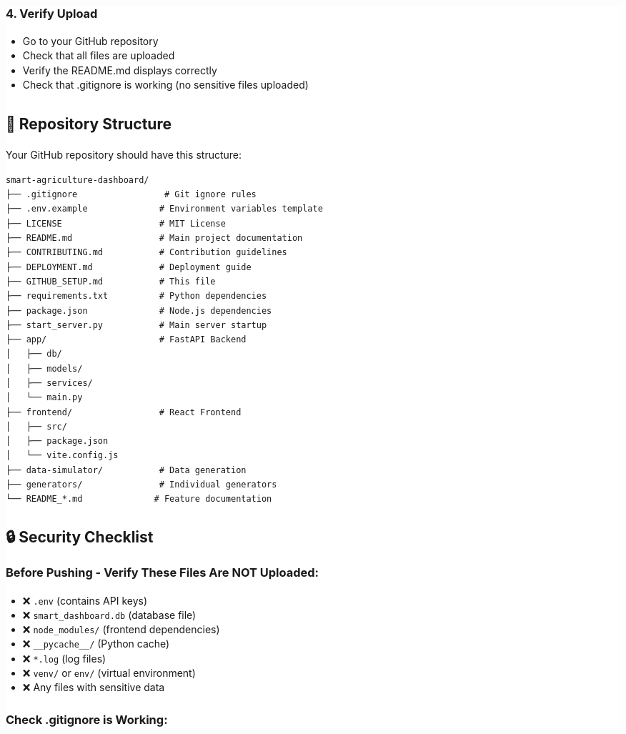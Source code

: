 ### **4. Verify Upload**

- Go to your GitHub repository
- Check that all files are uploaded
- Verify the README.md displays correctly
- Check that .gitignore is working (no sensitive files uploaded)

## 📁 Repository Structure

Your GitHub repository should have this structure:

```
smart-agriculture-dashboard/
├── .gitignore                 # Git ignore rules
├── .env.example              # Environment variables template
├── LICENSE                   # MIT License
├── README.md                 # Main project documentation
├── CONTRIBUTING.md           # Contribution guidelines
├── DEPLOYMENT.md             # Deployment guide
├── GITHUB_SETUP.md           # This file
├── requirements.txt          # Python dependencies
├── package.json              # Node.js dependencies
├── start_server.py           # Main server startup
├── app/                      # FastAPI Backend
│   ├── db/
│   ├── models/
│   ├── services/
│   └── main.py
├── frontend/                 # React Frontend
│   ├── src/
│   ├── package.json
│   └── vite.config.js
├── data-simulator/           # Data generation
├── generators/               # Individual generators
└── README_*.md              # Feature documentation
```

## 🔒 Security Checklist

### **Before Pushing - Verify These Files Are NOT Uploaded:**

- ❌ `.env` (contains API keys)
- ❌ `smart_dashboard.db` (database file)
- ❌ `node_modules/` (frontend dependencies)
- ❌ `__pycache__/` (Python cache)
- ❌ `*.log` (log files)
- ❌ `venv/` or `env/` (virtual environment)
- ❌ Any files with sensitive data

### **Check .gitignore is Working:**
